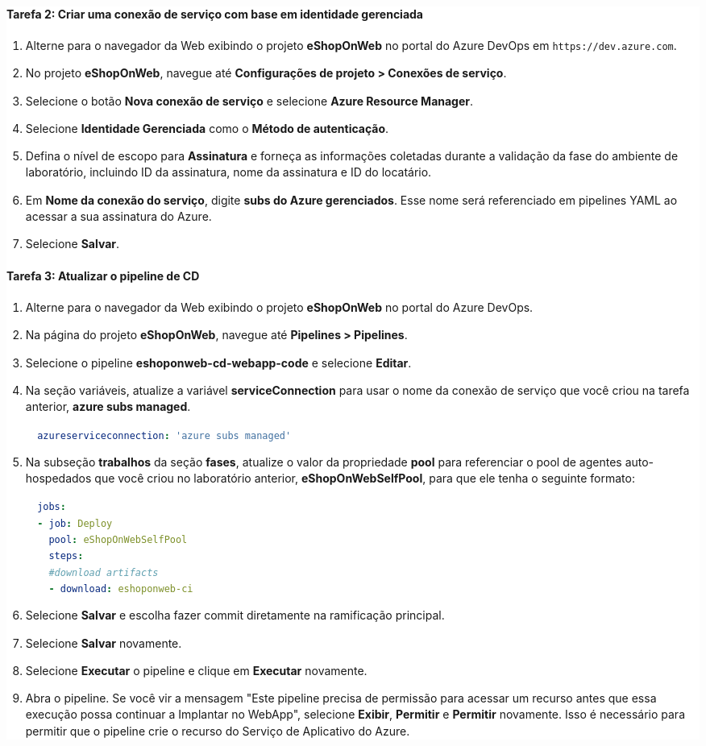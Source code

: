 #### Tarefa 2: Criar uma conexão de serviço com base em identidade gerenciada

1. Alterne para o navegador da Web exibindo o projeto **eShopOnWeb** no portal do Azure DevOps em `https://dev.azure.com`.

1. No projeto **eShopOnWeb**, navegue até **Configurações de projeto > Conexões de serviço**.

1. Selecione o botão **Nova conexão de serviço** e selecione **Azure Resource Manager**.

1. Selecione **Identidade Gerenciada** como o **Método de autenticação**.

1. Defina o nível de escopo para **Assinatura** e forneça as informações coletadas durante a validação da fase do ambiente de laboratório, incluindo ID da assinatura, nome da assinatura e ID do locatário. 

1. Em **Nome da conexão do serviço**, digite **subs do Azure gerenciados**. Esse nome será referenciado em pipelines YAML ao acessar a sua assinatura do Azure.

1. Selecione **Salvar**.

#### Tarefa 3: Atualizar o pipeline de CD

1. Alterne para o navegador da Web exibindo o projeto **eShopOnWeb** no portal do Azure DevOps.

1. Na página do projeto **eShopOnWeb**, navegue até **Pipelines > Pipelines**.

1. Selecione o pipeline **eshoponweb-cd-webapp-code** e selecione **Editar**.

1. Na seção variáveis, atualize a variável **serviceConnection** para usar o nome da conexão de serviço que você criou na tarefa anterior, **azure subs managed**.

   ```yaml
     azureserviceconnection: 'azure subs managed'
   ```

1. Na subseção **trabalhos** da seção **fases**, atualize o valor da propriedade **pool** para referenciar o pool de agentes auto-hospedados que você criou no laboratório anterior, **eShopOnWebSelfPool**, para que ele tenha o seguinte formato:

   ```yaml
     jobs:
     - job: Deploy
       pool: eShopOnWebSelfPool
       steps:
       #download artifacts
       - download: eshoponweb-ci
   ```

1. Selecione **Salvar** e escolha fazer commit diretamente na ramificação principal.

1. Selecione **Salvar** novamente.

1. Selecione **Executar** o pipeline e clique em **Executar** novamente.

1. Abra o pipeline. Se você vir a mensagem "Este pipeline precisa de permissão para acessar um recurso antes que essa execução possa continuar a Implantar no WebApp", selecione **Exibir**, **Permitir** e **Permitir** novamente. Isso é necessário para permitir que o pipeline crie o recurso do Serviço de Aplicativo do Azure.
